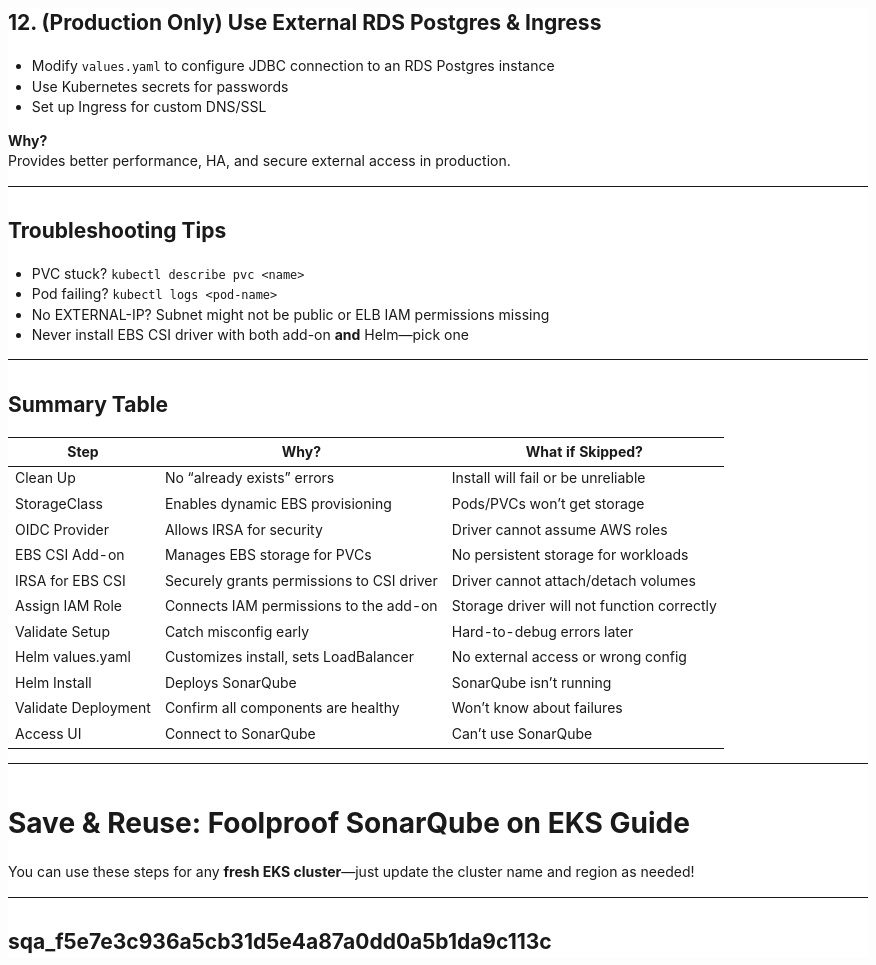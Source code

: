 
## **12. (Production Only) Use External RDS Postgres & Ingress**

- Modify `values.yaml` to configure JDBC connection to an RDS Postgres instance
- Use Kubernetes secrets for passwords
- Set up Ingress for custom DNS/SSL

**Why?**\
Provides better performance, HA, and secure external access in production.

---

## **Troubleshooting Tips**

- PVC stuck? `kubectl describe pvc <name>`
- Pod failing? `kubectl logs <pod-name>`
- No EXTERNAL-IP? Subnet might not be public or ELB IAM permissions missing
- Never install EBS CSI driver with both add-on **and** Helm—pick one

---

## **Summary Table**

| Step                | Why?                                      | What if Skipped?                           |
| ------------------- | ----------------------------------------- | ------------------------------------------ |
| Clean Up            | No “already exists” errors                | Install will fail or be unreliable         |
| StorageClass        | Enables dynamic EBS provisioning          | Pods/PVCs won’t get storage                |
| OIDC Provider       | Allows IRSA for security                  | Driver cannot assume AWS roles             |
| EBS CSI Add-on      | Manages EBS storage for PVCs              | No persistent storage for workloads        |
| IRSA for EBS CSI    | Securely grants permissions to CSI driver | Driver cannot attach/detach volumes        |
| Assign IAM Role     | Connects IAM permissions to the add-on    | Storage driver will not function correctly |
| Validate Setup      | Catch misconfig early                     | Hard-to-debug errors later                 |
| Helm values.yaml    | Customizes install, sets LoadBalancer     | No external access or wrong config         |
| Helm Install        | Deploys SonarQube                         | SonarQube isn’t running                    |
| Validate Deployment | Confirm all components are healthy        | Won’t know about failures                  |
| Access UI           | Connect to SonarQube                      | Can’t use SonarQube                        |

---

# **Save & Reuse: Foolproof SonarQube on EKS Guide**

You can use these steps for any **fresh EKS cluster**—just update the cluster name and region as needed!

------

## sqa_f5e7e3c936a5cb31d5e4a87a0dd0a5b1da9c113c